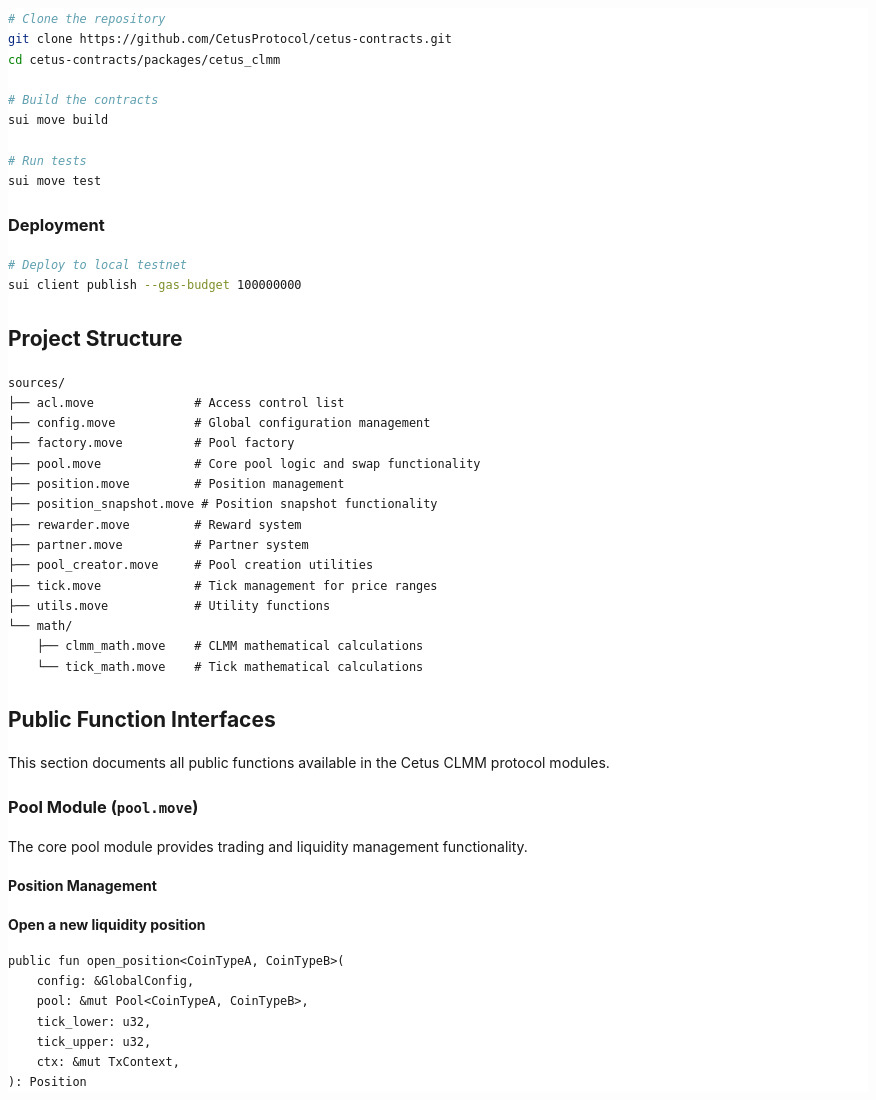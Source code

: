 ```bash
# Clone the repository
git clone https://github.com/CetusProtocol/cetus-contracts.git
cd cetus-contracts/packages/cetus_clmm

# Build the contracts
sui move build

# Run tests
sui move test
```

### Deployment

```bash
# Deploy to local testnet
sui client publish --gas-budget 100000000

```

## Project Structure

```
sources/
├── acl.move              # Access control list
├── config.move           # Global configuration management
├── factory.move          # Pool factory
├── pool.move             # Core pool logic and swap functionality
├── position.move         # Position management
├── position_snapshot.move # Position snapshot functionality
├── rewarder.move         # Reward system
├── partner.move          # Partner system
├── pool_creator.move     # Pool creation utilities
├── tick.move             # Tick management for price ranges
├── utils.move            # Utility functions
└── math/
    ├── clmm_math.move    # CLMM mathematical calculations
    └── tick_math.move    # Tick mathematical calculations
```


## Public Function Interfaces

This section documents all public functions available in the Cetus CLMM protocol modules.

### Pool Module (`pool.move`)

The core pool module provides trading and liquidity management functionality.

#### Position Management

**Open a new liquidity position**
```move
public fun open_position<CoinTypeA, CoinTypeB>(
    config: &GlobalConfig,
    pool: &mut Pool<CoinTypeA, CoinTypeB>,
    tick_lower: u32,
    tick_upper: u32,
    ctx: &mut TxContext,
): Position
```

